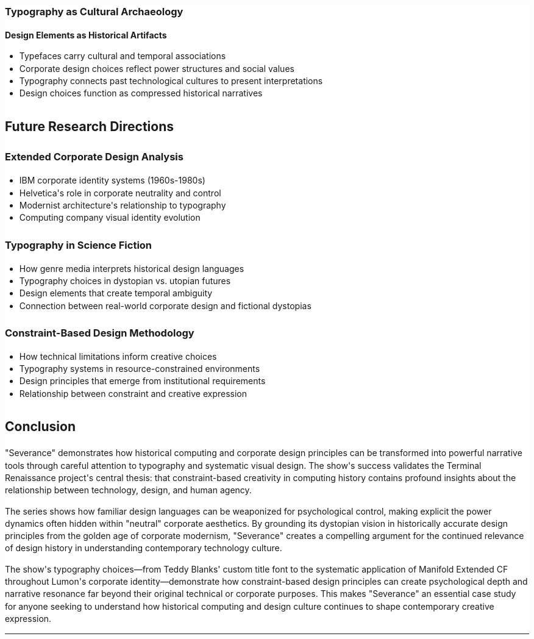 ### Typography as Cultural Archaeology

**Design Elements as Historical Artifacts**
- Typefaces carry cultural and temporal associations
- Corporate design choices reflect power structures and social values
- Typography connects past technological cultures to present interpretations
- Design choices function as compressed historical narratives

## Future Research Directions

### Extended Corporate Design Analysis
- IBM corporate identity systems (1960s-1980s)
- Helvetica's role in corporate neutrality and control
- Modernist architecture's relationship to typography
- Computing company visual identity evolution

### Typography in Science Fiction
- How genre media interprets historical design languages
- Typography choices in dystopian vs. utopian futures
- Design elements that create temporal ambiguity
- Connection between real-world corporate design and fictional dystopias

### Constraint-Based Design Methodology
- How technical limitations inform creative choices
- Typography systems in resource-constrained environments
- Design principles that emerge from institutional requirements
- Relationship between constraint and creative expression

## Conclusion

"Severance" demonstrates how historical computing and corporate design principles can be transformed into powerful narrative tools through careful attention to typography and systematic visual design. The show's success validates the Terminal Renaissance project's central thesis: that constraint-based creativity in computing history contains profound insights about the relationship between technology, design, and human agency.

The series shows how familiar design languages can be weaponized for psychological control, making explicit the power dynamics often hidden within "neutral" corporate aesthetics. By grounding its dystopian vision in historically accurate design principles from the golden age of corporate modernism, "Severance" creates a compelling argument for the continued relevance of design history in understanding contemporary technology culture.

The show's typography choices—from Teddy Blanks' custom title font to the systematic application of Manifold Extended CF throughout Lumon's corporate identity—demonstrate how constraint-based design principles can create psychological depth and narrative resonance far beyond their original technical or corporate purposes. This makes "Severance" an essential case study for anyone seeking to understand how historical computing and design culture continues to shape contemporary creative expression.

---
